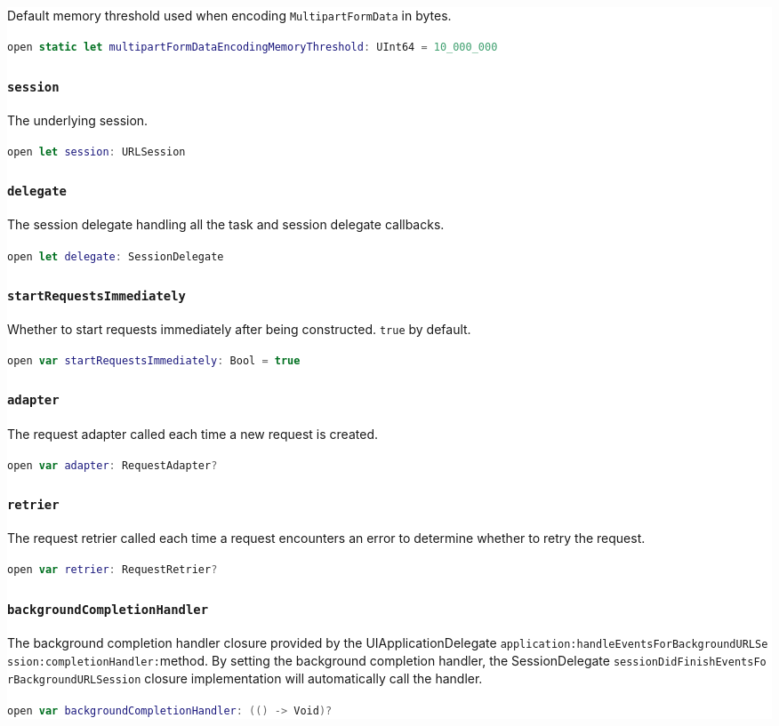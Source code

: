 Default memory threshold used when encoding `MultipartFormData` in bytes.

``` swift
open static let multipartFormDataEncodingMemoryThreshold: UInt64 = 10_000_000
```

### `session`

The underlying session.

``` swift
open let session: URLSession
```

### `delegate`

The session delegate handling all the task and session delegate callbacks.

``` swift
open let delegate: SessionDelegate
```

### `startRequestsImmediately`

Whether to start requests immediately after being constructed. `true` by default.

``` swift
open var startRequestsImmediately: Bool = true
```

### `adapter`

The request adapter called each time a new request is created.

``` swift
open var adapter: RequestAdapter?
```

### `retrier`

The request retrier called each time a request encounters an error to determine whether to retry the request.

``` swift
open var retrier: RequestRetrier? 
```

### `backgroundCompletionHandler`

The background completion handler closure provided by the UIApplicationDelegate
`application:​handleEventsForBackgroundURLSession:​completionHandler:​` method. By setting the background
completion handler, the SessionDelegate `sessionDidFinishEventsForBackgroundURLSession` closure implementation
will automatically call the handler.

``` swift
open var backgroundCompletionHandler: (() -> Void)?
```
